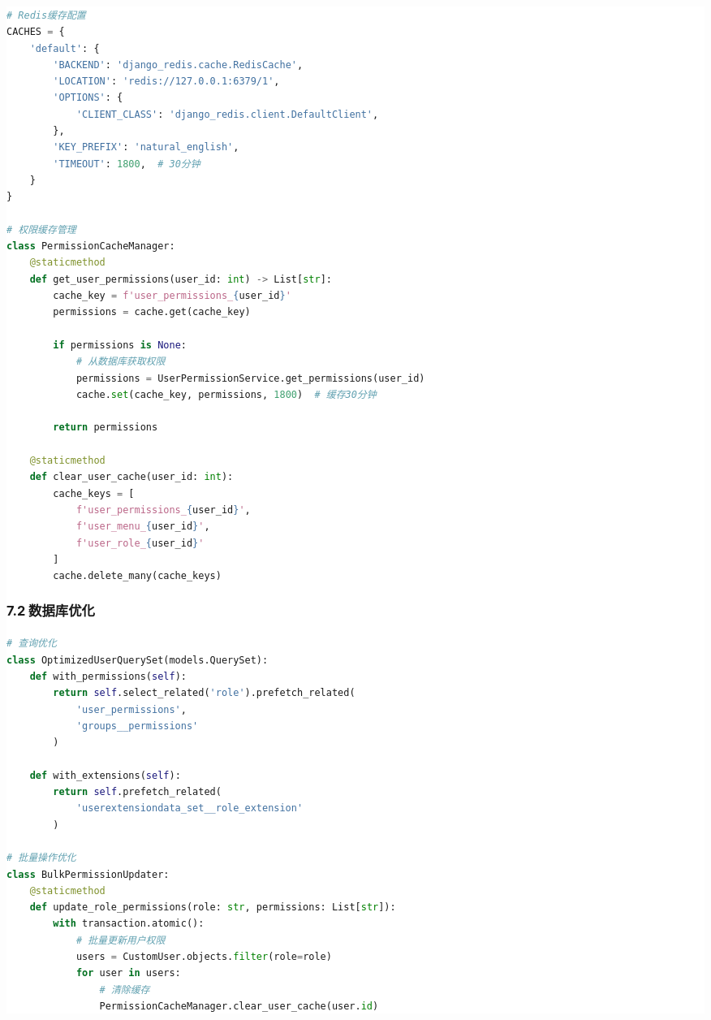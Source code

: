 ```python
# Redis缓存配置
CACHES = {
    'default': {
        'BACKEND': 'django_redis.cache.RedisCache',
        'LOCATION': 'redis://127.0.0.1:6379/1',
        'OPTIONS': {
            'CLIENT_CLASS': 'django_redis.client.DefaultClient',
        },
        'KEY_PREFIX': 'natural_english',
        'TIMEOUT': 1800,  # 30分钟
    }
}

# 权限缓存管理
class PermissionCacheManager:
    @staticmethod
    def get_user_permissions(user_id: int) -> List[str]:
        cache_key = f'user_permissions_{user_id}'
        permissions = cache.get(cache_key)
        
        if permissions is None:
            # 从数据库获取权限
            permissions = UserPermissionService.get_permissions(user_id)
            cache.set(cache_key, permissions, 1800)  # 缓存30分钟
        
        return permissions
    
    @staticmethod
    def clear_user_cache(user_id: int):
        cache_keys = [
            f'user_permissions_{user_id}',
            f'user_menu_{user_id}',
            f'user_role_{user_id}'
        ]
        cache.delete_many(cache_keys)
```

### 7.2 数据库优化

```python
# 查询优化
class OptimizedUserQuerySet(models.QuerySet):
    def with_permissions(self):
        return self.select_related('role').prefetch_related(
            'user_permissions',
            'groups__permissions'
        )
    
    def with_extensions(self):
        return self.prefetch_related(
            'userextensiondata_set__role_extension'
        )

# 批量操作优化
class BulkPermissionUpdater:
    @staticmethod
    def update_role_permissions(role: str, permissions: List[str]):
        with transaction.atomic():
            # 批量更新用户权限
            users = CustomUser.objects.filter(role=role)
            for user in users:
                # 清除缓存
                PermissionCacheManager.clear_user_cache(user.id)
```